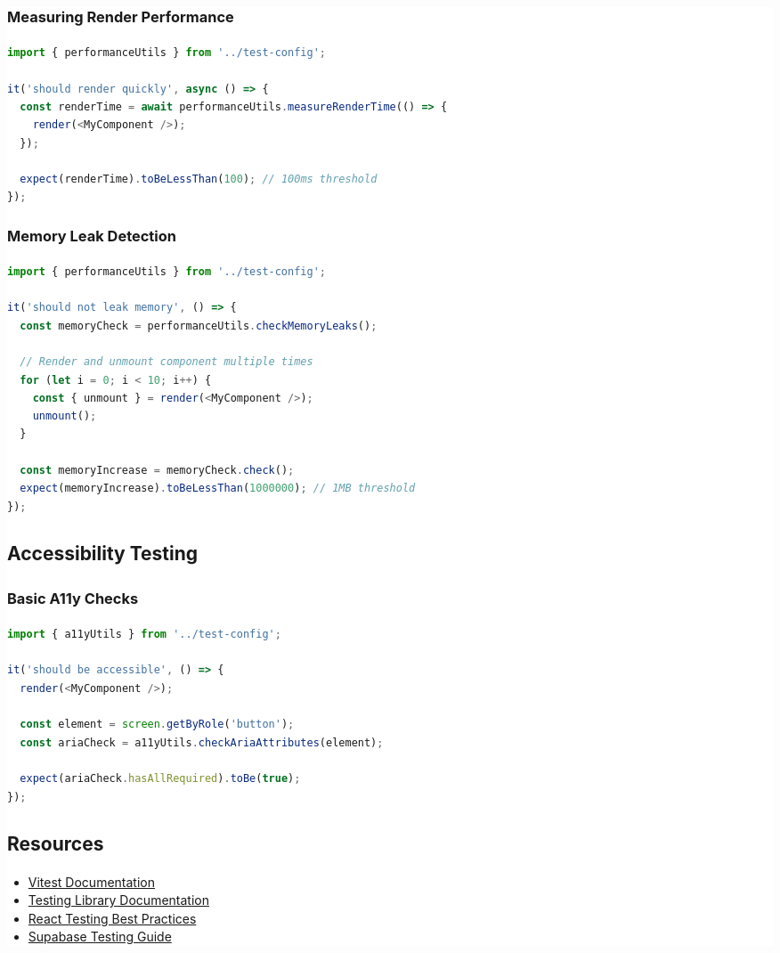 ### Measuring Render Performance

```typescript
import { performanceUtils } from '../test-config';

it('should render quickly', async () => {
  const renderTime = await performanceUtils.measureRenderTime(() => {
    render(<MyComponent />);
  });
  
  expect(renderTime).toBeLessThan(100); // 100ms threshold
});
```

### Memory Leak Detection

```typescript
import { performanceUtils } from '../test-config';

it('should not leak memory', () => {
  const memoryCheck = performanceUtils.checkMemoryLeaks();
  
  // Render and unmount component multiple times
  for (let i = 0; i < 10; i++) {
    const { unmount } = render(<MyComponent />);
    unmount();
  }
  
  const memoryIncrease = memoryCheck.check();
  expect(memoryIncrease).toBeLessThan(1000000); // 1MB threshold
});
```

## Accessibility Testing

### Basic A11y Checks

```typescript
import { a11yUtils } from '../test-config';

it('should be accessible', () => {
  render(<MyComponent />);
  
  const element = screen.getByRole('button');
  const ariaCheck = a11yUtils.checkAriaAttributes(element);
  
  expect(ariaCheck.hasAllRequired).toBe(true);
});
```

## Resources

- [Vitest Documentation](https://vitest.dev/)
- [Testing Library Documentation](https://testing-library.com/)
- [React Testing Best Practices](https://kentcdodds.com/blog/common-mistakes-with-react-testing-library)
- [Supabase Testing Guide](https://supabase.com/docs/guides/getting-started/testing)